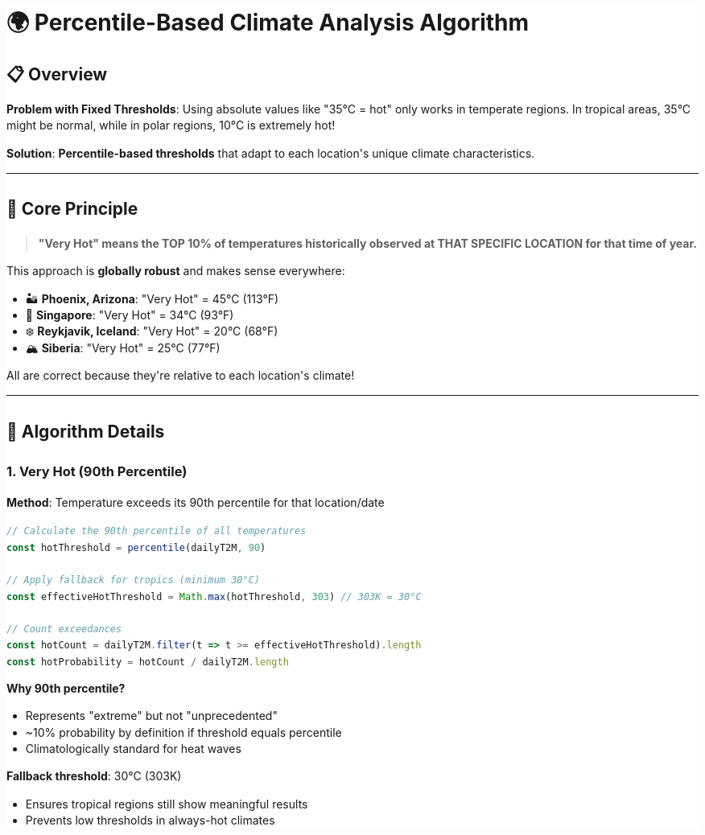 # 🌍 Percentile-Based Climate Analysis Algorithm

## 📋 Overview

**Problem with Fixed Thresholds**: Using absolute values like "35°C = hot" only works in temperate regions. In tropical areas, 35°C might be normal, while in polar regions, 10°C is extremely hot!

**Solution**: **Percentile-based thresholds** that adapt to each location's unique climate characteristics.

---

## 🎯 Core Principle

> **"Very Hot" means the TOP 10% of temperatures historically observed at THAT SPECIFIC LOCATION for that time of year.**

This approach is **globally robust** and makes sense everywhere:
- 🏜️ **Phoenix, Arizona**: "Very Hot" = 45°C (113°F)
- 🌴 **Singapore**: "Very Hot" = 34°C (93°F) 
- ❄️ **Reykjavik, Iceland**: "Very Hot" = 20°C (68°F)
- 🏔️ **Siberia**: "Very Hot" = 25°C (77°F)

All are correct because they're relative to each location's climate!

---

## 🧮 Algorithm Details

### 1. Very Hot (90th Percentile)

**Method**: Temperature exceeds its 90th percentile for that location/date

```javascript
// Calculate the 90th percentile of all temperatures
const hotThreshold = percentile(dailyT2M, 90)

// Apply fallback for tropics (minimum 30°C)
const effectiveHotThreshold = Math.max(hotThreshold, 303) // 303K = 30°C

// Count exceedances
const hotCount = dailyT2M.filter(t => t >= effectiveHotThreshold).length
const hotProbability = hotCount / dailyT2M.length
```

**Why 90th percentile?**
- Represents "extreme" but not "unprecedented"
- ~10% probability by definition if threshold equals percentile
- Climatologically standard for heat waves

**Fallback threshold**: 30°C (303K)
- Ensures tropical regions still show meaningful results
- Prevents low thresholds in always-hot climates
